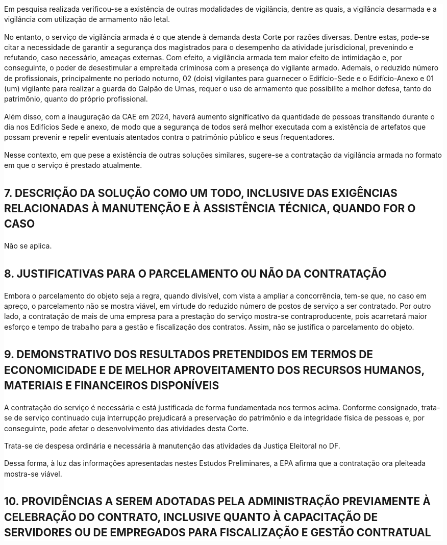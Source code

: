 Em pesquisa  realizada  verificou-se  a  existência  de  outras  modalidades  de  vigilância,  dentre  as  quais,  a  vigilância  desarmada  e  a vigilância com utilização de armamento não letal.

No entanto, o serviço de vigilância armada é o que atende à demanda desta Corte por razões diversas. Dentre estas, pode-se citar a necessidade de garantir a segurança dos magistrados para o desempenho da atividade jurisdicional, prevenindo e refutando, caso necessário, ameaças externas. Com efeito, a vigilância armada tem maior efeito de intimidação e, por conseguinte, o poder de desestimular a empreitada criminosa com a presença do vigilante armado. Ademais, o reduzido número de profissionais, principalmente no período noturno, 02 (dois) vigilantes para guarnecer o Edifício-Sede e o Edifício-Anexo e 01 (um) vigilante para realizar a guarda do Galpão de Urnas, requer o uso de armamento que possibilite a melhor defesa, tanto do patrimônio, quanto do próprio profissional.

Além disso, com a inauguração da CAE em  2024, haverá aumento significativo da quantidade de pessoas transitando durante o dia nos Edifícios Sede e anexo, de modo que a segurança de todos será melhor executada com a existência de artefatos que possam prevenir e repelir eventuais atentados contra o patrimônio público e seus frequentadores.

Nesse contexto, em que pese a existência de outras soluções similares, sugere-se a contratação da vigilância armada no formato em que o serviço é prestado atualmente.

## 7. DESCRIÇÃO DA SOLUÇÃO COMO UM TODO, INCLUSIVE DAS EXIGÊNCIAS RELACIONADAS À MANUTENÇÃO E À ASSISTÊNCIA TÉCNICA, QUANDO FOR O CASO

Não se aplica.

## 8. JUSTIFICATIVAS PARA O PARCELAMENTO OU NÃO DA CONTRATAÇÃO

Embora o parcelamento do objeto seja a regra, quando divisível, com vista a ampliar a concorrência, tem-se que, no caso em apreço, o parcelamento não se mostra viável, em virtude do reduzido número de postos de serviço a ser contratado. Por outro lado, a contratação de mais de uma empresa para a prestação do serviço mostra-se contraproducente, pois acarretará maior esforço e tempo de trabalho para a gestão e fiscalização dos contratos. Assim, não se justifica o parcelamento do objeto.

## 9. DEMONSTRATIVO DOS RESULTADOS PRETENDIDOS EM TERMOS DE ECONOMICIDADE E DE MELHOR APROVEITAMENTO DOS RECURSOS HUMANOS, MATERIAIS E FINANCEIROS DISPONÍVEIS

A contratação do serviço é necessária e está justificada de forma fundamentada nos termos acima. Conforme consignado, trata-se de serviço  continuado  cuja  interrupção  prejudicará  a  preservação  do  patrimônio  e  da  integridade  física  de  pessoas  e,  por  conseguinte,  pode  afetar  o desenvolvimento das atividades desta Corte.

Trata-se de despesa ordinária e necessária à manutenção das atividades da Justiça Eleitoral no DF.

Dessa forma, à luz das informações apresentadas nestes Estudos Preliminares, a EPA afirma que a contratação ora pleiteada mostra-se viável.

## 10. PROVIDÊNCIAS  A  SEREM  ADOTADAS  PELA  ADMINISTRAÇÃO  PREVIAMENTE  À  CELEBRAÇÃO  DO  CONTRATO,  INCLUSIVE QUANTO À CAPACITAÇÃO DE SERVIDORES OU DE EMPREGADOS PARA FISCALIZAÇÃO E GESTÃO CONTRATUAL
